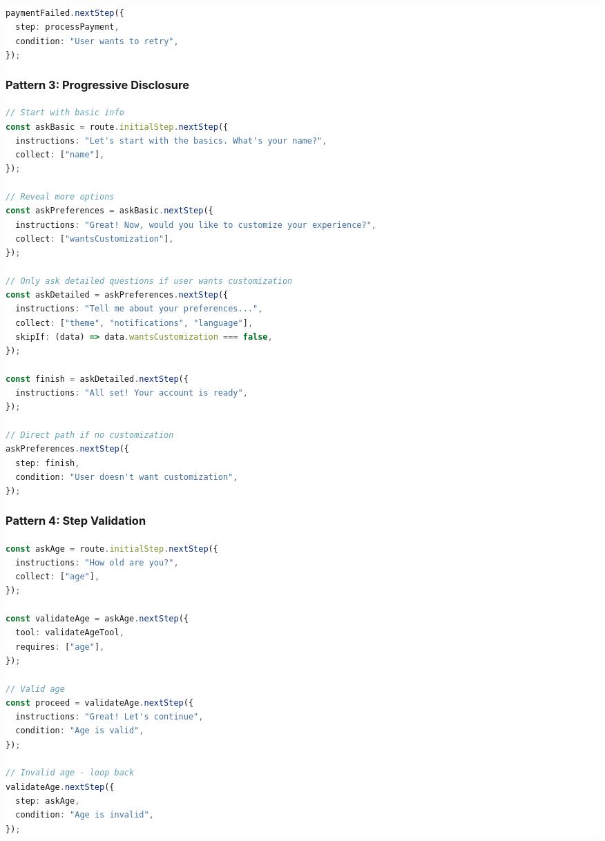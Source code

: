 ```typescript
paymentFailed.nextStep({
  step: processPayment,
  condition: "User wants to retry",
});
```

### Pattern 3: Progressive Disclosure

```typescript
// Start with basic info
const askBasic = route.initialStep.nextStep({
  instructions: "Let's start with the basics. What's your name?",
  collect: ["name"],
});

// Reveal more options
const askPreferences = askBasic.nextStep({
  instructions: "Great! Now, would you like to customize your experience?",
  collect: ["wantsCustomization"],
});

// Only ask detailed questions if user wants customization
const askDetailed = askPreferences.nextStep({
  instructions: "Tell me about your preferences...",
  collect: ["theme", "notifications", "language"],
  skipIf: (data) => data.wantsCustomization === false,
});

const finish = askDetailed.nextStep({
  instructions: "All set! Your account is ready",
});

// Direct path if no customization
askPreferences.nextStep({
  step: finish,
  condition: "User doesn't want customization",
});
```

### Pattern 4: Step Validation

```typescript
const askAge = route.initialStep.nextStep({
  instructions: "How old are you?",
  collect: ["age"],
});

const validateAge = askAge.nextStep({
  tool: validateAgeTool,
  requires: ["age"],
});

// Valid age
const proceed = validateAge.nextStep({
  instructions: "Great! Let's continue",
  condition: "Age is valid",
});

// Invalid age - loop back
validateAge.nextStep({
  step: askAge,
  condition: "Age is invalid",
});
```
